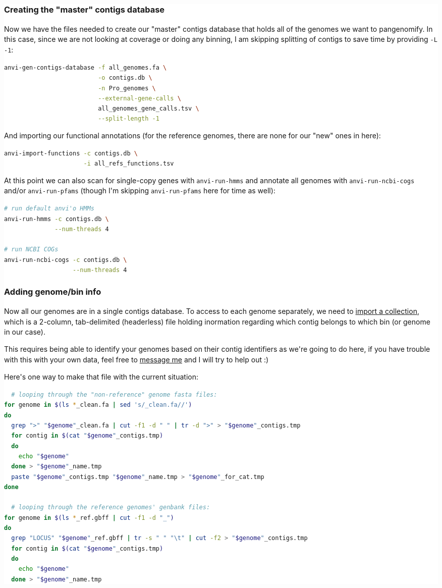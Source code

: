 ### Creating the "master" contigs database
Now we have the files needed to create our "master" contigs database that holds all of the genomes we want to pangenomify. In this case, since we are not looking at coverage or doing any binning, I am skipping splitting of contigs to save time by providing `-L -1`:

``` bash
anvi-gen-contigs-database -f all_genomes.fa \
                          -o contigs.db \
                          -n Pro_genomes \
                          --external-gene-calls \
                          all_genomes_gene_calls.tsv \
                          --split-length -1
```

And importing our functional annotations (for the reference genomes, there are none for our "new" ones in here):

``` bash
anvi-import-functions -c contigs.db \
                      -i all_refs_functions.tsv
```

At this point we can also scan for single-copy genes with `anvi-run-hmms` and annotate all genomes with `anvi-run-ncbi-cogs` and/or `anvi-run-pfams` (though I'm skipping `anvi-run-pfams` here for time as well): 

``` bash
# run default anvi'o HMMs
anvi-run-hmms -c contigs.db \
              --num-threads 4

# run NCBI COGs
anvi-run-ncbi-cogs -c contigs.db \
                   --num-threads 4
```

### Adding genome/bin info
Now all our genomes are in a single contigs database. To access to each genome separately, we need to [import a collection](/2016/06/22/anvio-tutorial-v2/#anvi-import-collection), which is a 2-column, tab-delimited (headerless) file holding inormation regarding which contig belongs to which bin (or genome in our case).

This requires being able to identify your genomes based on their contig identifiers as we're going to do here, if you have trouble with this with your own data, feel free to [message me](https://twitter.com/AstrobioMike) and I will try to help out :)

Here's one way to make that file with the current situation:

``` bash
  # looping through the "non-reference" genome fasta files:
for genome in $(ls *_clean.fa | sed 's/_clean.fa//')
do 
  grep ">" "$genome"_clean.fa | cut -f1 -d " " | tr -d ">" > "$genome"_contigs.tmp
  for contig in $(cat "$genome"_contigs.tmp)
  do
    echo "$genome"
  done > "$genome"_name.tmp
  paste "$genome"_contigs.tmp "$genome"_name.tmp > "$genome"_for_cat.tmp
done

  # looping through the reference genomes' genbank files:
for genome in $(ls *_ref.gbff | cut -f1 -d "_")
do
  grep "LOCUS" "$genome"_ref.gbff | tr -s " " "\t" | cut -f2 > "$genome"_contigs.tmp
  for contig in $(cat "$genome"_contigs.tmp)
  do
    echo "$genome"
  done > "$genome"_name.tmp
```